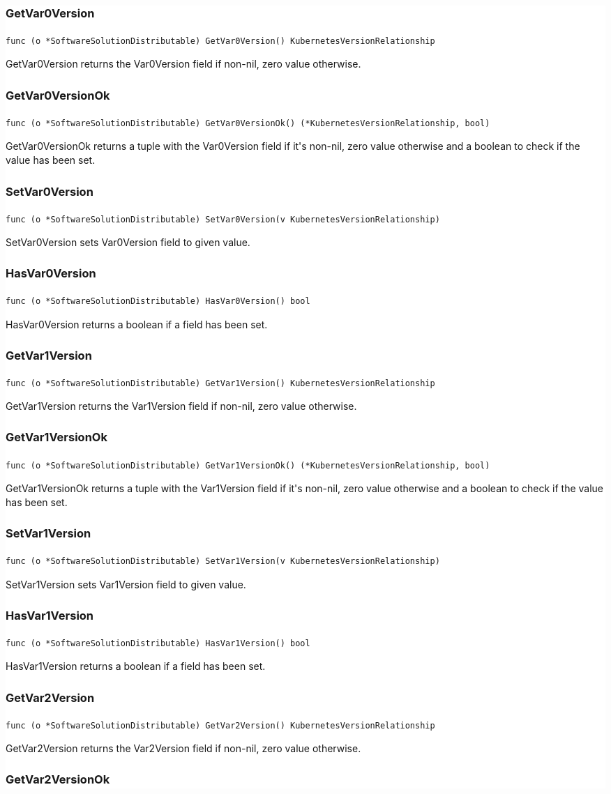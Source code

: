 ### GetVar0Version

`func (o *SoftwareSolutionDistributable) GetVar0Version() KubernetesVersionRelationship`

GetVar0Version returns the Var0Version field if non-nil, zero value otherwise.

### GetVar0VersionOk

`func (o *SoftwareSolutionDistributable) GetVar0VersionOk() (*KubernetesVersionRelationship, bool)`

GetVar0VersionOk returns a tuple with the Var0Version field if it's non-nil, zero value otherwise
and a boolean to check if the value has been set.

### SetVar0Version

`func (o *SoftwareSolutionDistributable) SetVar0Version(v KubernetesVersionRelationship)`

SetVar0Version sets Var0Version field to given value.

### HasVar0Version

`func (o *SoftwareSolutionDistributable) HasVar0Version() bool`

HasVar0Version returns a boolean if a field has been set.

### GetVar1Version

`func (o *SoftwareSolutionDistributable) GetVar1Version() KubernetesVersionRelationship`

GetVar1Version returns the Var1Version field if non-nil, zero value otherwise.

### GetVar1VersionOk

`func (o *SoftwareSolutionDistributable) GetVar1VersionOk() (*KubernetesVersionRelationship, bool)`

GetVar1VersionOk returns a tuple with the Var1Version field if it's non-nil, zero value otherwise
and a boolean to check if the value has been set.

### SetVar1Version

`func (o *SoftwareSolutionDistributable) SetVar1Version(v KubernetesVersionRelationship)`

SetVar1Version sets Var1Version field to given value.

### HasVar1Version

`func (o *SoftwareSolutionDistributable) HasVar1Version() bool`

HasVar1Version returns a boolean if a field has been set.

### GetVar2Version

`func (o *SoftwareSolutionDistributable) GetVar2Version() KubernetesVersionRelationship`

GetVar2Version returns the Var2Version field if non-nil, zero value otherwise.

### GetVar2VersionOk
